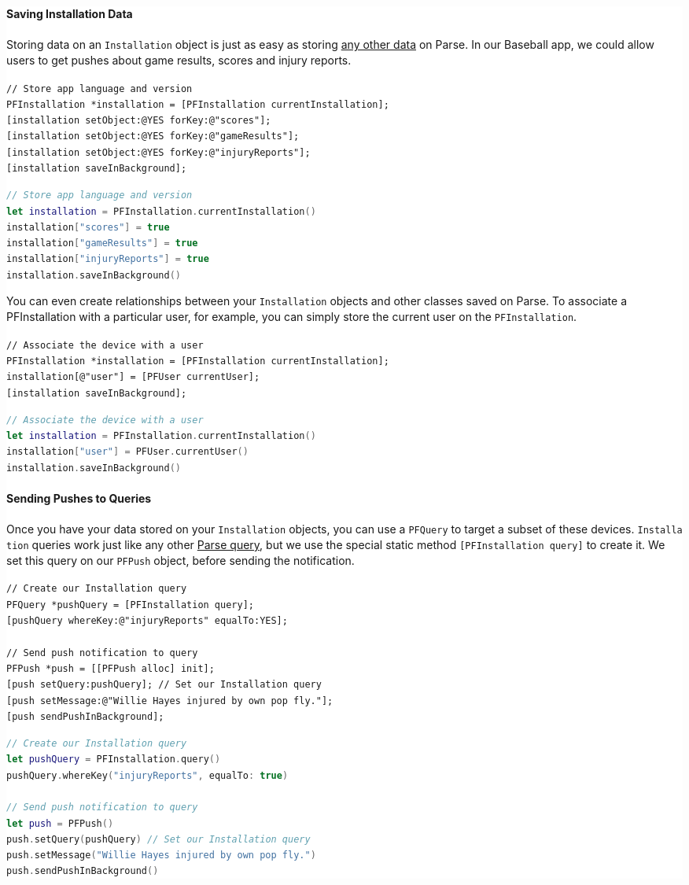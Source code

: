#### Saving Installation Data

Storing data on an `Installation` object is just as easy as storing [any other data](#objects) on Parse. In our Baseball app, we could allow users to get pushes about game results, scores and injury reports.

```objc
// Store app language and version
PFInstallation *installation = [PFInstallation currentInstallation];
[installation setObject:@YES forKey:@"scores"];
[installation setObject:@YES forKey:@"gameResults"];
[installation setObject:@YES forKey:@"injuryReports"];
[installation saveInBackground];
```
```swift
// Store app language and version
let installation = PFInstallation.currentInstallation()
installation["scores"] = true
installation["gameResults"] = true
installation["injuryReports"] = true
installation.saveInBackground()
```

You can even create relationships between your `Installation` objects and other classes saved on Parse. To associate a PFInstallation with a particular user, for example, you can simply store the current user on the `PFInstallation`.

```objc
// Associate the device with a user
PFInstallation *installation = [PFInstallation currentInstallation];
installation[@"user"] = [PFUser currentUser];
[installation saveInBackground];
```
```swift
// Associate the device with a user
let installation = PFInstallation.currentInstallation()
installation["user"] = PFUser.currentUser()
installation.saveInBackground()
```

#### Sending Pushes to Queries

Once you have your data stored on your `Installation` objects, you can use a `PFQuery` to target a subset of these devices. `Installation` queries work just like any other [Parse query](#queries), but we use the special static method `[PFInstallation query]` to create it. We set this query on our `PFPush` object, before sending the notification.

```objc
// Create our Installation query
PFQuery *pushQuery = [PFInstallation query];
[pushQuery whereKey:@"injuryReports" equalTo:YES];

// Send push notification to query
PFPush *push = [[PFPush alloc] init];
[push setQuery:pushQuery]; // Set our Installation query
[push setMessage:@"Willie Hayes injured by own pop fly."];
[push sendPushInBackground];
```
```swift
// Create our Installation query
let pushQuery = PFInstallation.query()
pushQuery.whereKey("injuryReports", equalTo: true)

// Send push notification to query
let push = PFPush()
push.setQuery(pushQuery) // Set our Installation query
push.setMessage("Willie Hayes injured by own pop fly.")
push.sendPushInBackground()
```